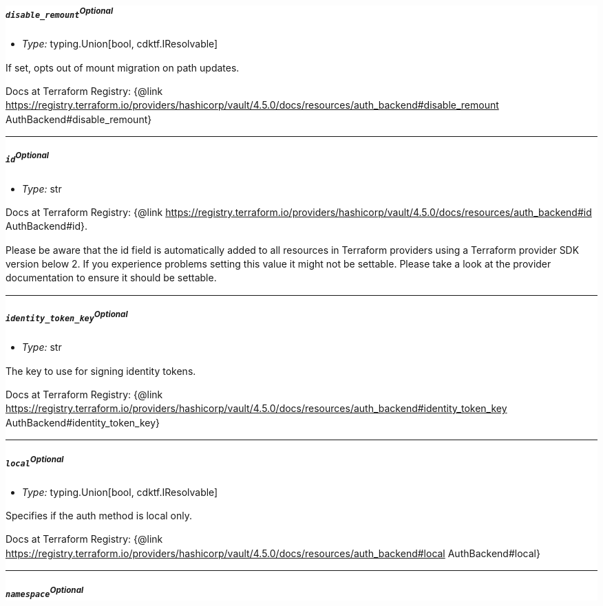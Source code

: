 
##### `disable_remount`<sup>Optional</sup> <a name="disable_remount" id="@cdktf/provider-vault.authBackend.AuthBackend.Initializer.parameter.disableRemount"></a>

- *Type:* typing.Union[bool, cdktf.IResolvable]

If set, opts out of mount migration on path updates.

Docs at Terraform Registry: {@link https://registry.terraform.io/providers/hashicorp/vault/4.5.0/docs/resources/auth_backend#disable_remount AuthBackend#disable_remount}

---

##### `id`<sup>Optional</sup> <a name="id" id="@cdktf/provider-vault.authBackend.AuthBackend.Initializer.parameter.id"></a>

- *Type:* str

Docs at Terraform Registry: {@link https://registry.terraform.io/providers/hashicorp/vault/4.5.0/docs/resources/auth_backend#id AuthBackend#id}.

Please be aware that the id field is automatically added to all resources in Terraform providers using a Terraform provider SDK version below 2.
If you experience problems setting this value it might not be settable. Please take a look at the provider documentation to ensure it should be settable.

---

##### `identity_token_key`<sup>Optional</sup> <a name="identity_token_key" id="@cdktf/provider-vault.authBackend.AuthBackend.Initializer.parameter.identityTokenKey"></a>

- *Type:* str

The key to use for signing identity tokens.

Docs at Terraform Registry: {@link https://registry.terraform.io/providers/hashicorp/vault/4.5.0/docs/resources/auth_backend#identity_token_key AuthBackend#identity_token_key}

---

##### `local`<sup>Optional</sup> <a name="local" id="@cdktf/provider-vault.authBackend.AuthBackend.Initializer.parameter.local"></a>

- *Type:* typing.Union[bool, cdktf.IResolvable]

Specifies if the auth method is local only.

Docs at Terraform Registry: {@link https://registry.terraform.io/providers/hashicorp/vault/4.5.0/docs/resources/auth_backend#local AuthBackend#local}

---

##### `namespace`<sup>Optional</sup> <a name="namespace" id="@cdktf/provider-vault.authBackend.AuthBackend.Initializer.parameter.namespace"></a>
